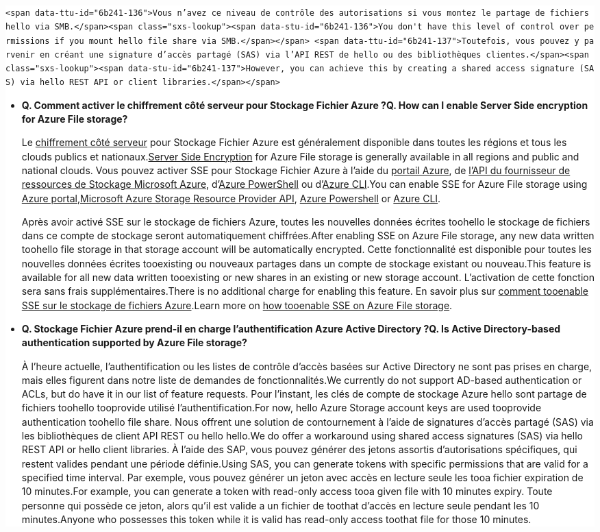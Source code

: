     <span data-ttu-id="6b241-136">Vous n’avez ce niveau de contrôle des autorisations si vous montez le partage de fichiers hello via SMB.</span><span class="sxs-lookup"><span data-stu-id="6b241-136">You don't have this level of control over permissions if you mount hello file share via SMB.</span></span> <span data-ttu-id="6b241-137">Toutefois, vous pouvez y parvenir en créant une signature d’accès partagé (SAS) via l’API REST de hello ou des bibliothèques clientes.</span><span class="sxs-lookup"><span data-stu-id="6b241-137">However, you can achieve this by creating a shared access signature (SAS) via hello REST API or client libraries.</span></span>  

* <span data-ttu-id="6b241-138">**Q. Comment activer le chiffrement côté serveur pour Stockage Fichier Azure ?**</span><span class="sxs-lookup"><span data-stu-id="6b241-138">**Q. How can I enable Server Side encryption for Azure File storage?**</span></span>

    <span data-ttu-id="6b241-139">Le [chiffrement côté serveur](storage-service-encryption.md) pour Stockage Fichier Azure est généralement disponible dans toutes les régions et tous les clouds publics et nationaux.</span><span class="sxs-lookup"><span data-stu-id="6b241-139">[Server Side Encryption](storage-service-encryption.md) for Azure File storage is generally available in all regions and public and national clouds.</span></span> <span data-ttu-id="6b241-140">Vous pouvez activer SSE pour Stockage Fichier Azure à l’aide du [portail Azure](https://portal.azure.com/), de [l’API du fournisseur de ressources de Stockage Microsoft Azure](/rest/api/storagerp/storageaccounts), d’[Azure PowerShell](https://msdn.microsoft.com/library/azure/mt607151.aspx) ou d’[Azure CLI](storage-azure-cli.md).</span><span class="sxs-lookup"><span data-stu-id="6b241-140">You can enable SSE for Azure File storage using [Azure portal](https://portal.azure.com/),[Microsoft Azure Storage Resource Provider API](/rest/api/storagerp/storageaccounts), [Azure Powershell](https://msdn.microsoft.com/library/azure/mt607151.aspx) or [Azure CLI](storage-azure-cli.md).</span></span>
    
    <span data-ttu-id="6b241-141">Après avoir activé SSE sur le stockage de fichiers Azure, toutes les nouvelles données écrites toohello le stockage de fichiers dans ce compte de stockage seront automatiquement chiffrées.</span><span class="sxs-lookup"><span data-stu-id="6b241-141">After enabling SSE on Azure File storage, any new data written toohello file storage in that storage account will be automatically encrypted.</span></span> <span data-ttu-id="6b241-142">Cette fonctionnalité est disponible pour toutes les nouvelles données écrites tooexisting ou nouveaux partages dans un compte de stockage existant ou nouveau.</span><span class="sxs-lookup"><span data-stu-id="6b241-142">This feature is available for all new data written tooexisting or new shares in an existing or new storage account.</span></span> <span data-ttu-id="6b241-143">L’activation de cette fonction sera sans frais supplémentaires.</span><span class="sxs-lookup"><span data-stu-id="6b241-143">There is no additional charge for enabling this feature.</span></span> <span data-ttu-id="6b241-144">En savoir plus sur [comment tooenable SSE sur le stockage de fichiers Azure](storage-service-encryption.md).</span><span class="sxs-lookup"><span data-stu-id="6b241-144">Learn more on [how tooenable SSE on Azure File storage](storage-service-encryption.md).</span></span>

* <span data-ttu-id="6b241-145">**Q. Stockage Fichier Azure prend-il en charge l’authentification Azure Active Directory ?**</span><span class="sxs-lookup"><span data-stu-id="6b241-145">**Q. Is Active Directory-based authentication supported by Azure File storage?**</span></span>
   
    <span data-ttu-id="6b241-146">À l’heure actuelle, l’authentification ou les listes de contrôle d’accès basées sur Active Directory ne sont pas prises en charge, mais elles figurent dans notre liste de demandes de fonctionnalités.</span><span class="sxs-lookup"><span data-stu-id="6b241-146">We currently do not support AD-based authentication or ACLs, but do have it in our list of feature requests.</span></span> <span data-ttu-id="6b241-147">Pour l’instant, les clés de compte de stockage Azure hello sont partage de fichiers toohello tooprovide utilisé l’authentification.</span><span class="sxs-lookup"><span data-stu-id="6b241-147">For now, hello Azure Storage account keys are used tooprovide authentication toohello file share.</span></span> <span data-ttu-id="6b241-148">Nous offrent une solution de contournement à l’aide de signatures d’accès partagé (SAS) via les bibliothèques de client API REST ou hello hello.</span><span class="sxs-lookup"><span data-stu-id="6b241-148">We do offer a workaround using shared access signatures (SAS) via hello REST API or hello client libraries.</span></span> <span data-ttu-id="6b241-149">À l’aide des SAP, vous pouvez générer des jetons assortis d’autorisations spécifiques, qui restent valides pendant une période définie.</span><span class="sxs-lookup"><span data-stu-id="6b241-149">Using SAS, you can generate tokens with specific permissions that are valid for a specified time interval.</span></span> <span data-ttu-id="6b241-150">Par exemple, vous pouvez générer un jeton avec accès en lecture seule les tooa fichier expiration de 10 minutes.</span><span class="sxs-lookup"><span data-stu-id="6b241-150">For example, you can generate a token with read-only access tooa given file with 10 minutes expiry.</span></span> <span data-ttu-id="6b241-151">Toute personne qui possède ce jeton, alors qu’il est valide a un fichier de toothat d’accès en lecture seule pendant les 10 minutes.</span><span class="sxs-lookup"><span data-stu-id="6b241-151">Anyone who possesses this token while it is valid has read-only access toothat file for those 10 minutes.</span></span>